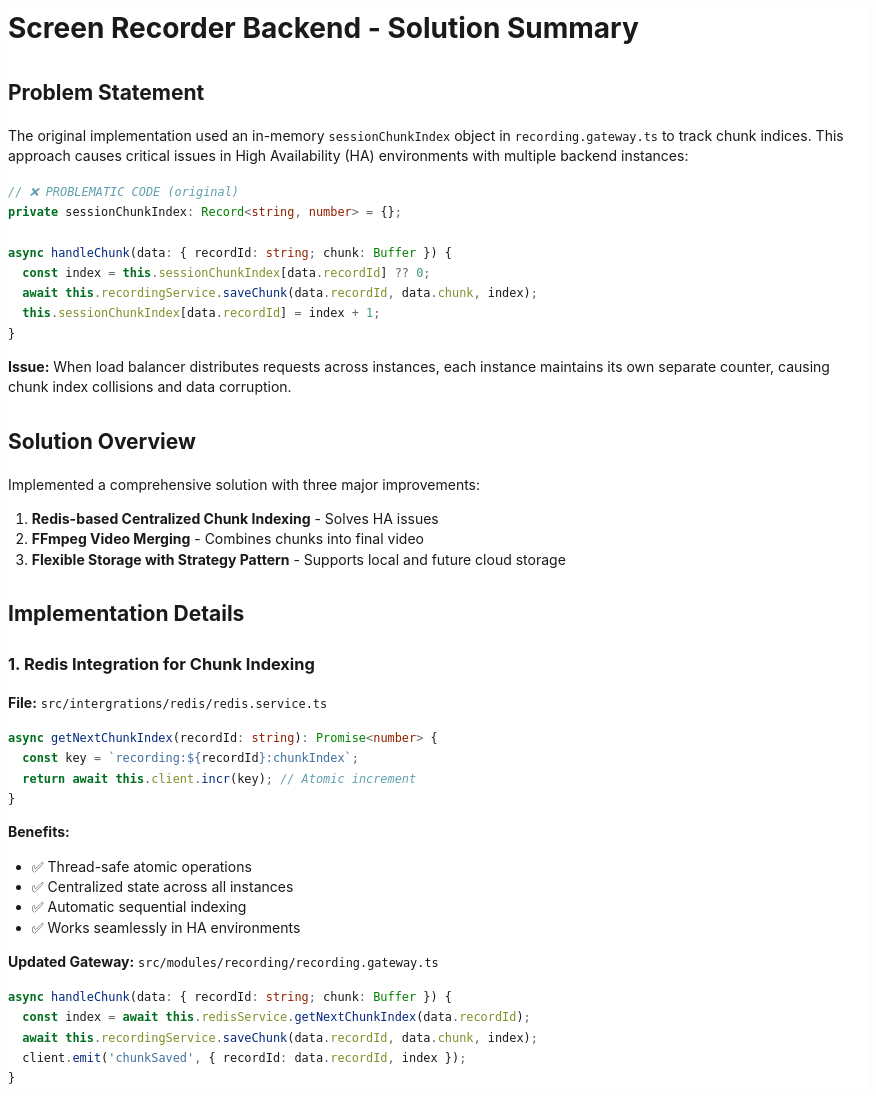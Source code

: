 # Screen Recorder Backend - Solution Summary

## Problem Statement

The original implementation used an in-memory `sessionChunkIndex` object in `recording.gateway.ts` to track chunk indices. This approach causes critical issues in High Availability (HA) environments with multiple backend instances:

```typescript
// ❌ PROBLEMATIC CODE (original)
private sessionChunkIndex: Record<string, number> = {};

async handleChunk(data: { recordId: string; chunk: Buffer }) {
  const index = this.sessionChunkIndex[data.recordId] ?? 0;
  await this.recordingService.saveChunk(data.recordId, data.chunk, index);
  this.sessionChunkIndex[data.recordId] = index + 1;
}
```

**Issue:** When load balancer distributes requests across instances, each instance maintains its own separate counter, causing chunk index collisions and data corruption.

## Solution Overview

Implemented a comprehensive solution with three major improvements:

1. **Redis-based Centralized Chunk Indexing** - Solves HA issues
2. **FFmpeg Video Merging** - Combines chunks into final video
3. **Flexible Storage with Strategy Pattern** - Supports local and future cloud storage

## Implementation Details

### 1. Redis Integration for Chunk Indexing

**File:** `src/intergrations/redis/redis.service.ts`

```typescript
async getNextChunkIndex(recordId: string): Promise<number> {
  const key = `recording:${recordId}:chunkIndex`;
  return await this.client.incr(key); // Atomic increment
}
```

**Benefits:**
- ✅ Thread-safe atomic operations
- ✅ Centralized state across all instances
- ✅ Automatic sequential indexing
- ✅ Works seamlessly in HA environments

**Updated Gateway:** `src/modules/recording/recording.gateway.ts`

```typescript
async handleChunk(data: { recordId: string; chunk: Buffer }) {
  const index = await this.redisService.getNextChunkIndex(data.recordId);
  await this.recordingService.saveChunk(data.recordId, data.chunk, index);
  client.emit('chunkSaved', { recordId: data.recordId, index });
}
```

